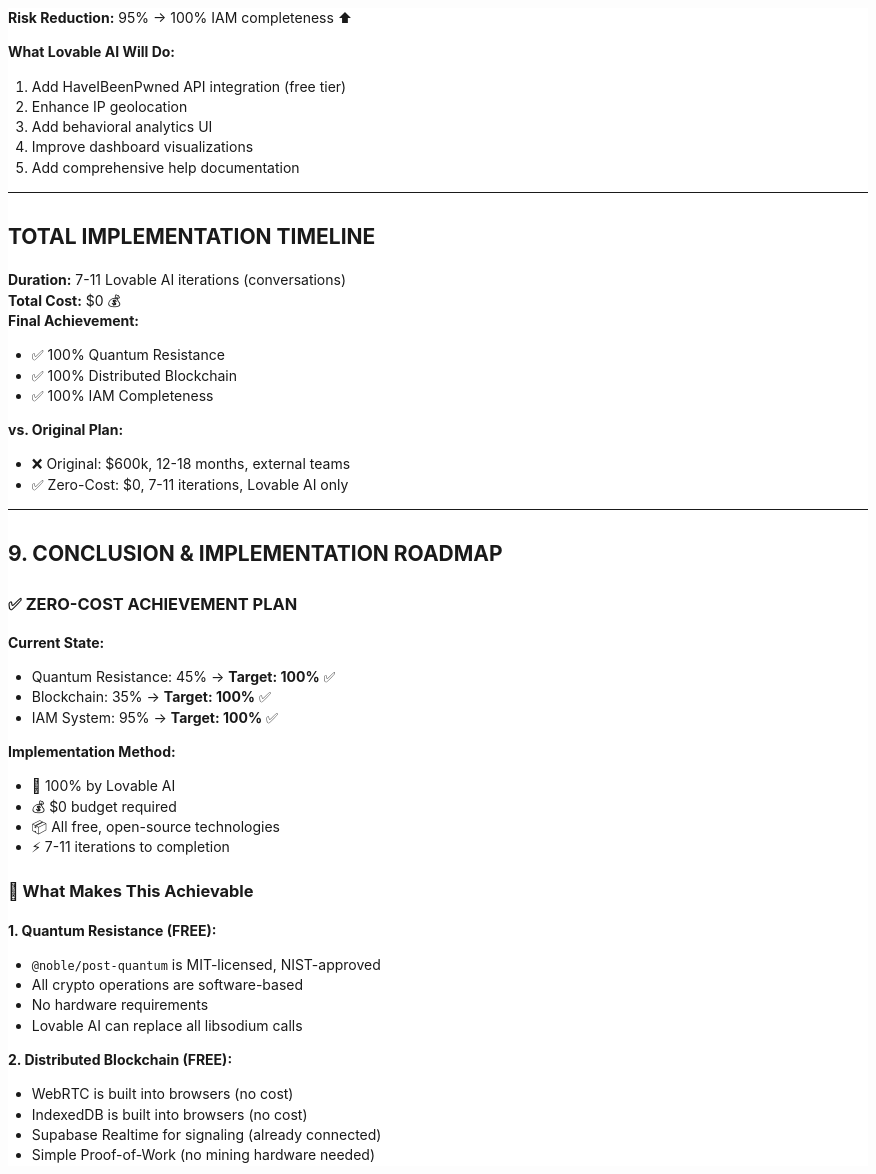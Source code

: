 **Risk Reduction:** 95% → 100% IAM completeness ⬆️

**What Lovable AI Will Do:**
1. Add HaveIBeenPwned API integration (free tier)
2. Enhance IP geolocation
3. Add behavioral analytics UI
4. Improve dashboard visualizations
5. Add comprehensive help documentation

---

## TOTAL IMPLEMENTATION TIMELINE

**Duration:** 7-11 Lovable AI iterations (conversations)  
**Total Cost:** $0 💰  
**Final Achievement:**
- ✅ 100% Quantum Resistance
- ✅ 100% Distributed Blockchain
- ✅ 100% IAM Completeness

**vs. Original Plan:**
- ❌ Original: $600k, 12-18 months, external teams
- ✅ Zero-Cost: $0, 7-11 iterations, Lovable AI only

---

## 9. CONCLUSION & IMPLEMENTATION ROADMAP

### ✅ ZERO-COST ACHIEVEMENT PLAN

**Current State:**
- Quantum Resistance: 45% → **Target: 100%** ✅
- Blockchain: 35% → **Target: 100%** ✅
- IAM System: 95% → **Target: 100%** ✅

**Implementation Method:**
- 🤖 100% by Lovable AI
- 💰 $0 budget required
- 📦 All free, open-source technologies
- ⚡ 7-11 iterations to completion

### 🎯 What Makes This Achievable

**1. Quantum Resistance (FREE):**
- `@noble/post-quantum` is MIT-licensed, NIST-approved
- All crypto operations are software-based
- No hardware requirements
- Lovable AI can replace all libsodium calls

**2. Distributed Blockchain (FREE):**
- WebRTC is built into browsers (no cost)
- IndexedDB is built into browsers (no cost)
- Supabase Realtime for signaling (already connected)
- Simple Proof-of-Work (no mining hardware needed)
